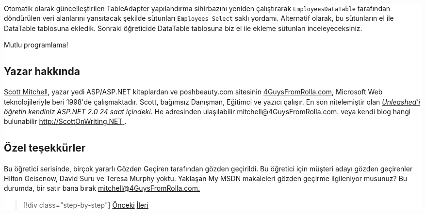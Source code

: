 Otomatik olarak güncelleştirilen TableAdapter yapılandırma sihirbazını yeniden çalıştırarak `EmployeesDataTable` tarafından döndürülen veri alanlarını yansıtacak şekilde sütunları `Employees_Select` saklı yordamı. Alternatif olarak, bu sütunların el ile DataTable tablosuna ekledik. Sonraki öğreticide DataTable tablosuna biz el ile ekleme sütunları inceleyeceksiniz.

Mutlu programlama!

## <a name="about-the-author"></a>Yazar hakkında

[Scott Mitchell](http://www.4guysfromrolla.com/ScottMitchell.shtml), yazar yedi ASP/ASP.NET kitaplardan ve poshbeauty.com sitesinin [4GuysFromRolla.com](http://www.4guysfromrolla.com), Microsoft Web teknolojileriyle beri 1998'de çalışmaktadır. Scott, bağımsız Danışman, Eğitimci ve yazıcı çalışır. En son nitelemiştir olan [ *Unleashed'i öğretin kendiniz ASP.NET 2.0 24 saat içindeki*](https://www.amazon.com/exec/obidos/ASIN/0672327384/4guysfromrollaco). He adresinden ulaşılabilir [ mitchell@4GuysFromRolla.com.](mailto:mitchell@4GuysFromRolla.com) veya kendi blog hangi bulunabilir [ http://ScottOnWriting.NET ](http://ScottOnWriting.NET).

## <a name="special-thanks-to"></a>Özel teşekkürler

Bu öğretici serisinde, birçok yararlı Gözden Geçiren tarafından gözden geçirildi. Bu öğretici için müşteri adayı gözden geçirenler Hilton Geisenow, David Suru ve Teresa Murphy yoktu. Yaklaşan My MSDN makaleleri gözden geçirme ilgileniyor musunuz? Bu durumda, bir satır bana bırak [ mitchell@4GuysFromRolla.com.](mailto:mitchell@4GuysFromRolla.com)

> [!div class="step-by-step"]
> [Önceki](using-existing-stored-procedures-for-the-typed-dataset-s-tableadapters-cs.md)
> [İleri](adding-additional-datatable-columns-cs.md)
